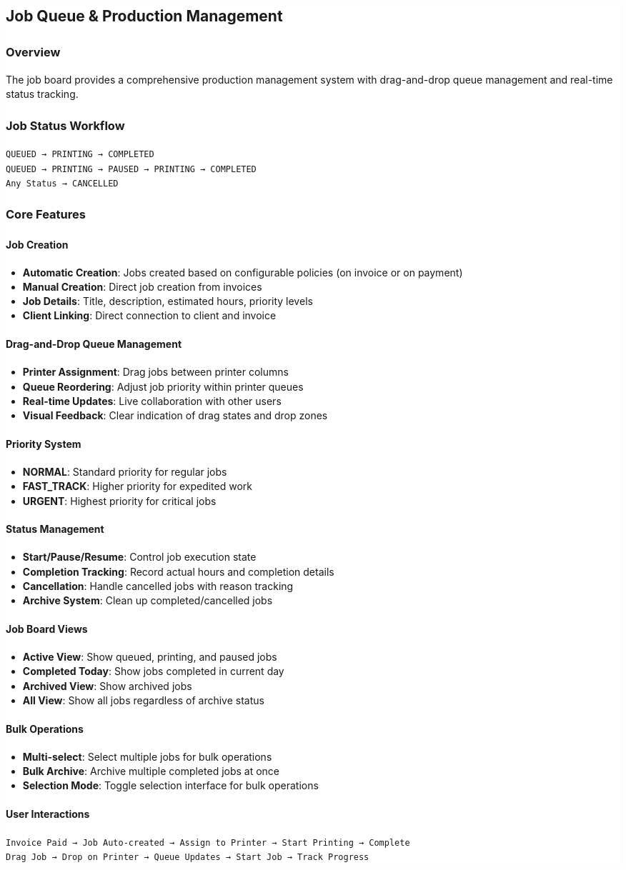
## Job Queue & Production Management

### Overview
The job board provides a comprehensive production management system with drag-and-drop queue management and real-time status tracking.

### Job Status Workflow
```
QUEUED → PRINTING → COMPLETED
QUEUED → PRINTING → PAUSED → PRINTING → COMPLETED
Any Status → CANCELLED
```

### Core Features

#### Job Creation
- **Automatic Creation**: Jobs created based on configurable policies (on invoice or on payment)
- **Manual Creation**: Direct job creation from invoices
- **Job Details**: Title, description, estimated hours, priority levels
- **Client Linking**: Direct connection to client and invoice

#### Drag-and-Drop Queue Management
- **Printer Assignment**: Drag jobs between printer columns
- **Queue Reordering**: Adjust job priority within printer queues
- **Real-time Updates**: Live collaboration with other users
- **Visual Feedback**: Clear indication of drag states and drop zones

#### Priority System
- **NORMAL**: Standard priority for regular jobs
- **FAST_TRACK**: Higher priority for expedited work
- **URGENT**: Highest priority for critical jobs

#### Status Management
- **Start/Pause/Resume**: Control job execution state
- **Completion Tracking**: Record actual hours and completion details
- **Cancellation**: Handle cancelled jobs with reason tracking
- **Archive System**: Clean up completed/cancelled jobs

#### Job Board Views
- **Active View**: Show queued, printing, and paused jobs
- **Completed Today**: Show jobs completed in current day
- **Archived View**: Show archived jobs
- **All View**: Show all jobs regardless of archive status

#### Bulk Operations
- **Multi-select**: Select multiple jobs for bulk operations
- **Bulk Archive**: Archive multiple completed jobs at once
- **Selection Mode**: Toggle selection interface for bulk operations

#### User Interactions
```
Invoice Paid → Job Auto-created → Assign to Printer → Start Printing → Complete
Drag Job → Drop on Printer → Queue Updates → Start Job → Track Progress
```
